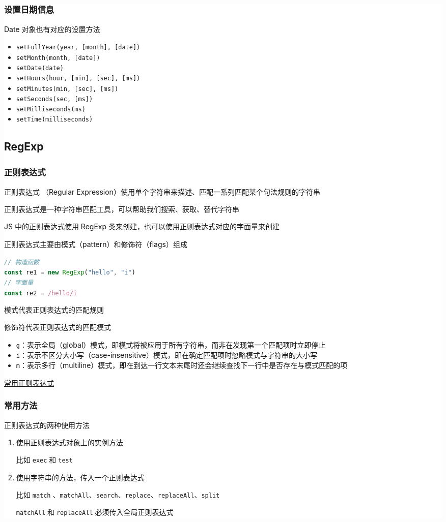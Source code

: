 ### 设置日期信息

Date 对象也有对应的设置方法

- `setFullYear(year, [month], [date])`
- `setMonth(month, [date])`
- `setDate(date)`
- `setHours(hour, [min], [sec], [ms])`
- `setMinutes(min, [sec], [ms])`
- `setSeconds(sec, [ms])`
- `setMilliseconds(ms)`
- `setTime(milliseconds)`

## RegExp

### 正则表达式

正则表达式 （Regular Expression）使用单个字符串来描述、匹配一系列匹配某个句法规则的字符串

正则表达式是一种字符串匹配工具，可以帮助我们搜索、获取、替代字符串

JS 中的正则表达式使用 RegExp 类来创建，也可以使用正则表达式对应的字面量来创建

正则表达式主要由模式（pattern）和修饰符（flags）组成

```js
// 构造函数
const re1 = new RegExp("hello", "i")
// 字面量
const re2 = /hello/i
```

模式代表正则表达式的匹配规则

修饰符代表正则表达式的匹配模式

- `g`：表示全局（global）模式，即模式将被应用于所有字符串，而非在发现第一个匹配项时立即停止
- `i`：表示不区分大小写（case-insensitive）模式，即在确定匹配项时忽略模式与字符串的大小写
- `m`：表示多行（multiline）模式，即在到达一行文本末尾时还会继续查找下一行中是否存在与模式匹配的项

[常用正则表达式](https://c.runoob.com/front-end/854/)

### 常用方法

正则表达式的两种使用方法

1. 使用正则表达式对象上的实例方法

   比如 `exec` 和 `test`

2. 使用字符串的方法，传入一个正则表达式

   比如 `match` 、`matchAll`、`search`、`replace`、`replaceAll`、`split`

   `matchAll` 和 `replaceAll` 必须传入全局正则表达式
